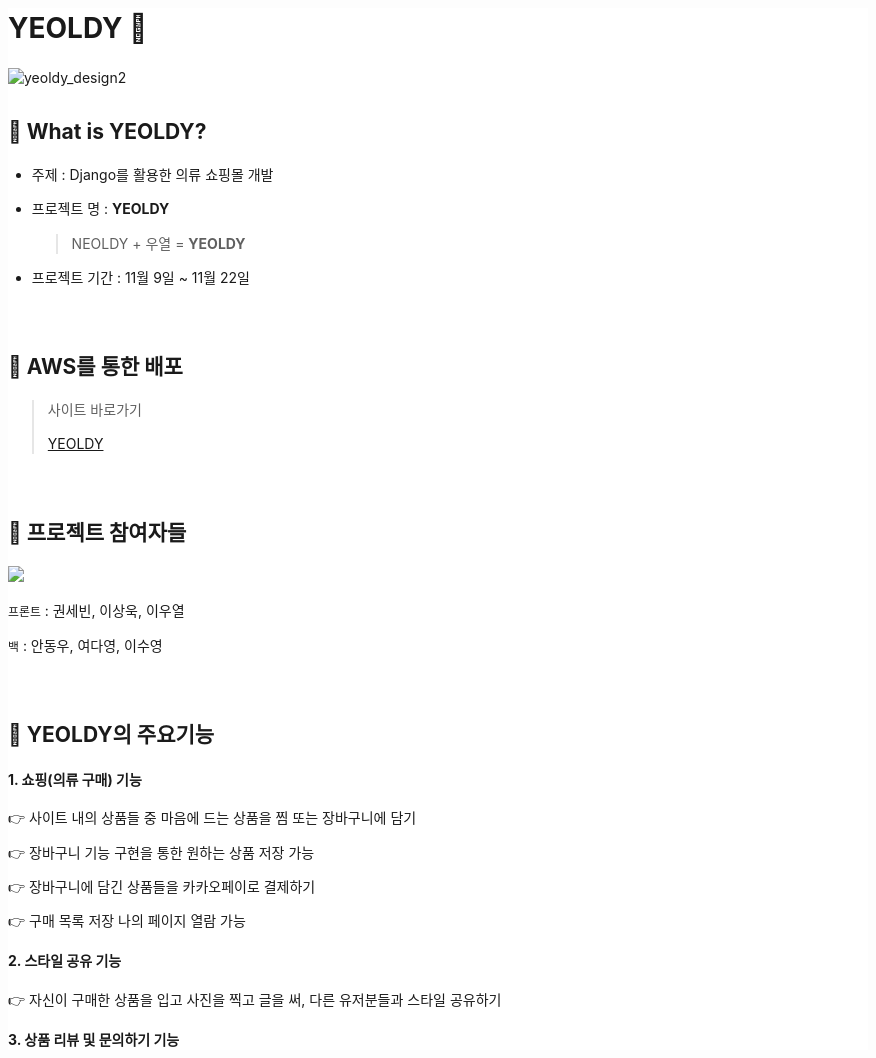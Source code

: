 # YEOLDY 🤟

![yeoldy_design2](README.assets/yeoldy_design2-1669194834112-1.png)

## 🤟 What is YEOLDY?

- 주제 : Django를 활용한 의류 쇼핑몰 개발


- 프로젝트 명 : **YEOLDY**

  > NEOLDY + 우열 = **YEOLDY**

- 프로젝트 기간 : 11월 9일 ~ 11월 22일

<br>

## 🤟 AWS를 통한 배포

> 사이트 바로가기
>
> [YEOLDY](http://yeoldybean-env.eba-ghf297im.ap-northeast-2.elasticbeanstalk.com/)

<br>

## 🤟 프로젝트 참여자들

<a href="https://github.com/w00ye0l/YEOLDY/graphs/contributors">
  <img src="https://contrib.rocks/image?repo=w00ye0l/YEOLDY" />
</a>

`프론트` : 권세빈, 이상욱, 이우열

`백` : 안동우, 여다영, 이수영

<br>

## 🤟 YEOLDY의 주요기능

#### 1. 쇼핑(의류 구매) 기능
👉 사이트 내의 상품들 중 마음에 드는 상품을 찜 또는 장바구니에 담기

👉 장바구니 기능 구현을 통한 원하는 상품 저장 가능

👉 장바구니에 담긴 상품들을 카카오페이로 결제하기

👉 구매 목록 저장 나의 페이지 열람 가능

#### 2. 스타일 공유 기능
👉 자신이 구매한 상품을 입고 사진을 찍고 글을 써, 다른 유저분들과 스타일 공유하기

#### 3. 상품 리뷰 및 문의하기 기능

